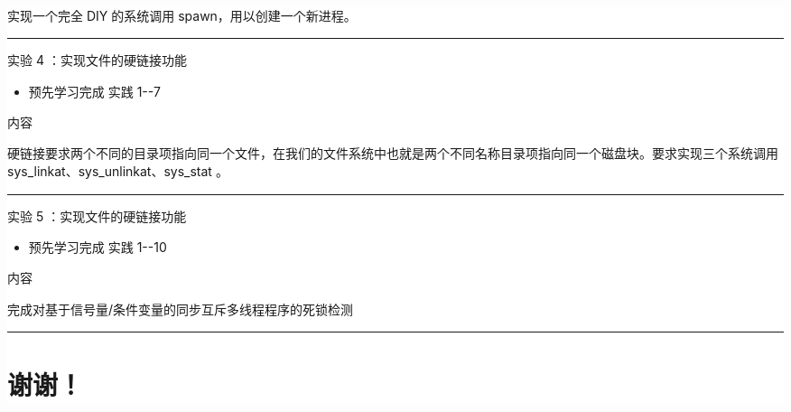 实现一个完全 DIY 的系统调用 spawn，用以创建一个新进程。


---
实验 4 ：实现文件的硬链接功能

- 预先学习完成 实践 1--7

内容

硬链接要求两个不同的目录项指向同一个文件，在我们的文件系统中也就是两个不同名称目录项指向同一个磁盘块。要求实现三个系统调用 sys_linkat、sys_unlinkat、sys_stat 。

---
实验 5 ：实现文件的硬链接功能

- 预先学习完成 实践 1--10

内容

完成对基于信号量/条件变量的同步互斥多线程程序的死锁检测

---



# 谢谢！